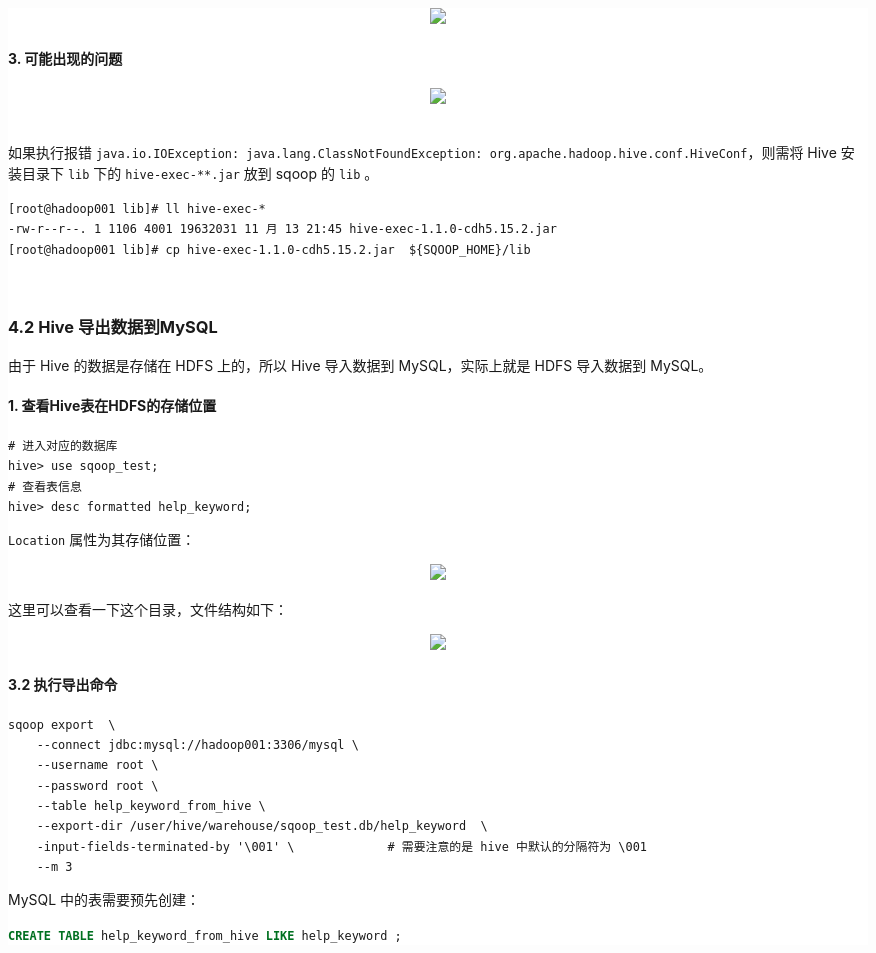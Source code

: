 <div align="center"> <img  src="https://github.com/heibaiying/BigData-Notes/raw/master/pictures/sqoop_hive_tables.png"/> </div>

#### 3. 可能出现的问题

<div align="center"> <img  src="https://github.com/heibaiying/BigData-Notes/raw/master/pictures/sqoop_hive_error.png"/> </div>

<br/>

如果执行报错 `java.io.IOException: java.lang.ClassNotFoundException: org.apache.hadoop.hive.conf.HiveConf`，则需将 Hive 安装目录下 `lib` 下的 `hive-exec-**.jar` 放到 sqoop 的 `lib` 。

```shell
[root@hadoop001 lib]# ll hive-exec-*
-rw-r--r--. 1 1106 4001 19632031 11 月 13 21:45 hive-exec-1.1.0-cdh5.15.2.jar
[root@hadoop001 lib]# cp hive-exec-1.1.0-cdh5.15.2.jar  ${SQOOP_HOME}/lib
```

<br/>

### 4.2 Hive 导出数据到MySQL

由于 Hive 的数据是存储在 HDFS 上的，所以 Hive 导入数据到 MySQL，实际上就是 HDFS 导入数据到 MySQL。

#### 1. 查看Hive表在HDFS的存储位置

```shell
# 进入对应的数据库
hive> use sqoop_test;
# 查看表信息
hive> desc formatted help_keyword;
```

`Location` 属性为其存储位置：

<div align="center"> <img  src="https://github.com/heibaiying/BigData-Notes/raw/master/pictures/sqoop-hive-location.png"/> </div>

这里可以查看一下这个目录，文件结构如下：

<div align="center"> <img  src="https://github.com/heibaiying/BigData-Notes/raw/master/pictures/sqoop-hive-hdfs.png"/> </div>

#### 3.2 执行导出命令

```shell
sqoop export  \
    --connect jdbc:mysql://hadoop001:3306/mysql \
    --username root \
    --password root \
    --table help_keyword_from_hive \
    --export-dir /user/hive/warehouse/sqoop_test.db/help_keyword  \
    -input-fields-terminated-by '\001' \             # 需要注意的是 hive 中默认的分隔符为 \001
    --m 3 
```
MySQL 中的表需要预先创建：

```sql
CREATE TABLE help_keyword_from_hive LIKE help_keyword ;
```
